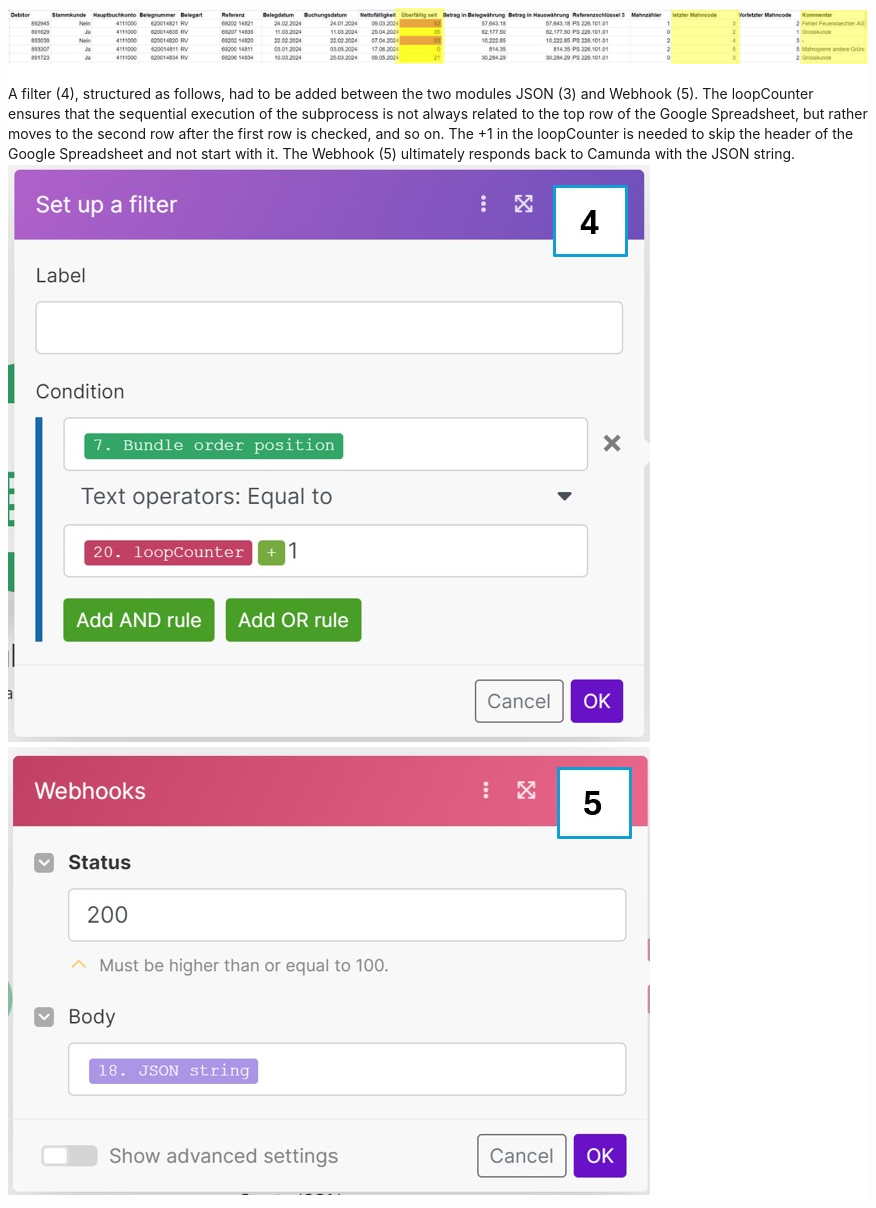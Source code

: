 ![To-be Section 1 Decision Table DR2](./05_Images/TI_S1_DT_DR2.jpg)

A filter (4), structured as follows, had to be added between the two modules JSON (3) and Webhook (5). The loopCounter ensures that the sequential execution of the subprocess is not always related to the top row of the Google Spreadsheet, but rather moves to the second row after the first row is checked, and so on. The +1 in the loopCounter is needed to skip the header of the Google Spreadsheet and not start with it. The Webhook (5) ultimately responds back to Camunda with the JSON string.
![To-be Section 1 Decision Table Make Figure 4](./05_Images/TI_S1_DT_4.jpg) ![To-be Section 1 Decision Table Make Figure 5.2](./05_Images/TI_S1_DT_5.jpg)
